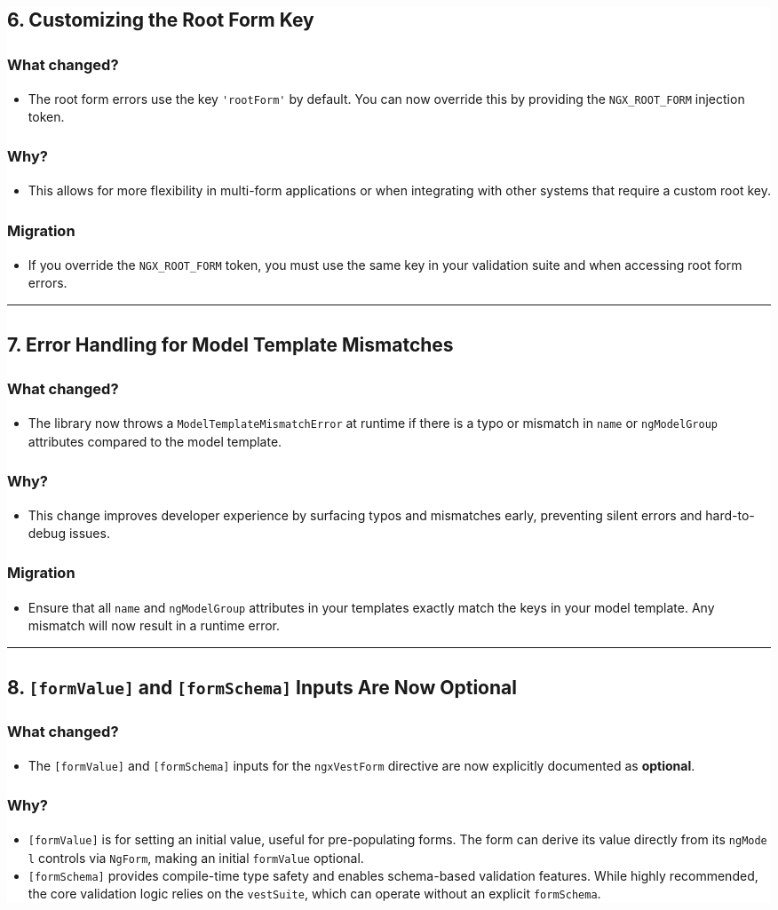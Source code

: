## 6. Customizing the Root Form Key

### What changed?

- The root form errors use the key `'rootForm'` by default. You can now override this by providing the `NGX_ROOT_FORM` injection token.

### Why?

- This allows for more flexibility in multi-form applications or when integrating with other systems that require a custom root key.

### Migration

- If you override the `NGX_ROOT_FORM` token, you must use the same key in your validation suite and when accessing root form errors.

---

## 7. Error Handling for Model Template Mismatches

### What changed?

- The library now throws a `ModelTemplateMismatchError` at runtime if there is a typo or mismatch in `name` or `ngModelGroup` attributes compared to the model template.

### Why?

- This change improves developer experience by surfacing typos and mismatches early, preventing silent errors and hard-to-debug issues.

### Migration

- Ensure that all `name` and `ngModelGroup` attributes in your templates exactly match the keys in your model template. Any mismatch will now result in a runtime error.

---

## 8. `[formValue]` and `[formSchema]` Inputs Are Now Optional

### What changed?

- The `[formValue]` and `[formSchema]` inputs for the `ngxVestForm` directive are now explicitly documented as **optional**.

### Why?

- `[formValue]` is for setting an initial value, useful for pre-populating forms. The form can derive its value directly from its `ngModel` controls via `NgForm`, making an initial `formValue` optional.
- `[formSchema]` provides compile-time type safety and enables schema-based validation features. While highly recommended, the core validation logic relies on the `vestSuite`, which can operate without an explicit `formSchema`.
